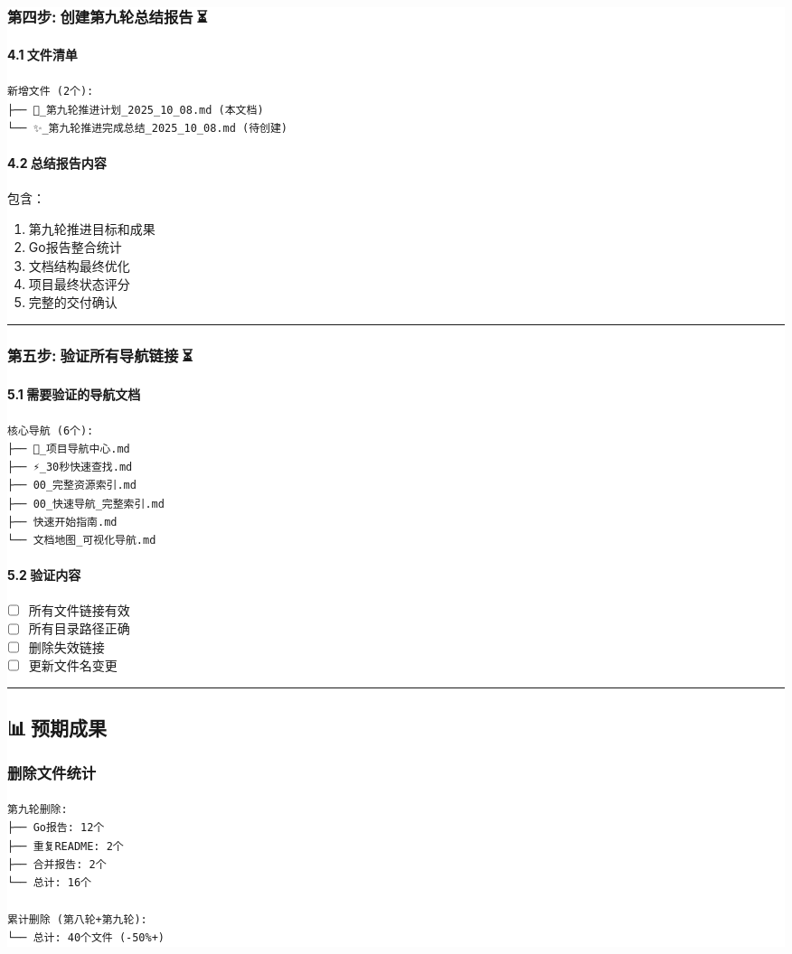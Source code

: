 ### 第四步: 创建第九轮总结报告 ⏳

#### 4.1 文件清单

```text
新增文件 (2个):
├── 🎯_第九轮推进计划_2025_10_08.md (本文档)
└── ✨_第九轮推进完成总结_2025_10_08.md (待创建)
```

#### 4.2 总结报告内容

包含：

1. 第九轮推进目标和成果
2. Go报告整合统计
3. 文档结构最终优化
4. 项目最终状态评分
5. 完整的交付确认

---

### 第五步: 验证所有导航链接 ⏳

#### 5.1 需要验证的导航文档

```text
核心导航 (6个):
├── 🚀_项目导航中心.md
├── ⚡_30秒快速查找.md
├── 00_完整资源索引.md
├── 00_快速导航_完整索引.md
├── 快速开始指南.md
└── 文档地图_可视化导航.md
```

#### 5.2 验证内容

- [ ] 所有文件链接有效
- [ ] 所有目录路径正确
- [ ] 删除失效链接
- [ ] 更新文件名变更

---

## 📊 预期成果

### 删除文件统计

```text
第九轮删除:
├── Go报告: 12个
├── 重复README: 2个
├── 合并报告: 2个
└── 总计: 16个

累计删除 (第八轮+第九轮):
└── 总计: 40个文件 (-50%+)
```
